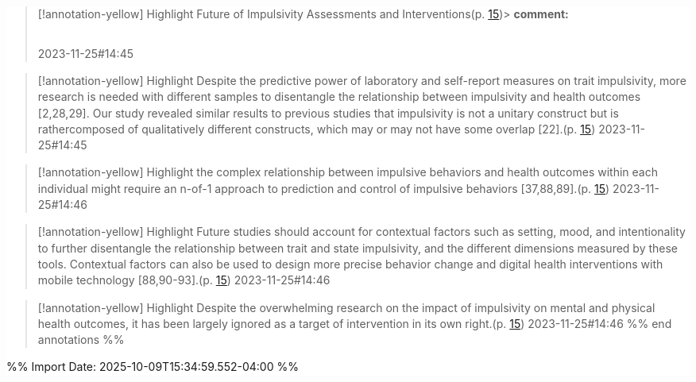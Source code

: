 

> [!annotation-yellow] Highlight
>Future of Impulsivity Assessments and Interventions(p. [15](zotero://open-pdf/library/items/VPAIK4K8?page=15&annotation=MUUGJG52))>
> **comment:**
> ##
> 2023-11-25#14:45



> [!annotation-yellow] Highlight
>Despite the predictive power of laboratory and self-report measures on trait impulsivity, more research is needed with different samples to disentangle the relationship between impulsivity and health outcomes [2,28,29]. Our study revealed similar results to previous studies that impulsivity is not a unitary construct but is rathercomposed of qualitatively different constructs, which may or may not have some overlap [22].(p. [15](zotero://open-pdf/library/items/VPAIK4K8?page=15&annotation=4ES3UXTJ))
> 2023-11-25#14:45



> [!annotation-yellow] Highlight
>the complex relationship between impulsive behaviors and health outcomes within each individual might require an n-of-1 approach to prediction and control of impulsive behaviors [37,88,89].(p. [15](zotero://open-pdf/library/items/VPAIK4K8?page=15&annotation=F42EFHHQ))
> 2023-11-25#14:46



> [!annotation-yellow] Highlight
>Future studies should account for contextual factors such as setting, mood, and intentionality to further disentangle the relationship between trait and state impulsivity, and the different dimensions measured by these tools. Contextual factors can also be used to design more precise behavior change and digital health interventions with mobile technology [88,90-93].(p. [15](zotero://open-pdf/library/items/VPAIK4K8?page=15&annotation=NUGMKH6W))
> 2023-11-25#14:46



> [!annotation-yellow] Highlight
>Despite the overwhelming research on the impact of impulsivity on mental and physical health outcomes, it has been largely ignored as a target of intervention in its own right.(p. [15](zotero://open-pdf/library/items/VPAIK4K8?page=15&annotation=Y9HD8QWN))
> 2023-11-25#14:46
%% end annotations %%

%% Import Date: 2025-10-09T15:34:59.552-04:00 %%
